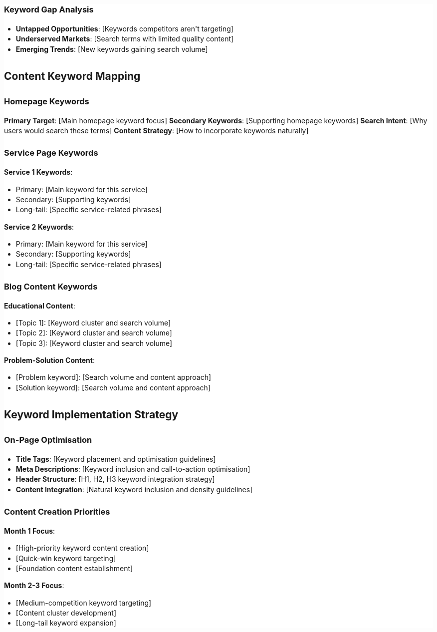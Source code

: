 ### Keyword Gap Analysis
- **Untapped Opportunities**: [Keywords competitors aren't targeting]
- **Underserved Markets**: [Search terms with limited quality content]
- **Emerging Trends**: [New keywords gaining search volume]

## Content Keyword Mapping

### Homepage Keywords
**Primary Target**: [Main homepage keyword focus]
**Secondary Keywords**: [Supporting homepage keywords]
**Search Intent**: [Why users would search these terms]
**Content Strategy**: [How to incorporate keywords naturally]

### Service Page Keywords
**Service 1 Keywords**:
- Primary: [Main keyword for this service]
- Secondary: [Supporting keywords]
- Long-tail: [Specific service-related phrases]

**Service 2 Keywords**:
- Primary: [Main keyword for this service]
- Secondary: [Supporting keywords]
- Long-tail: [Specific service-related phrases]

### Blog Content Keywords
**Educational Content**:
- [Topic 1]: [Keyword cluster and search volume]
- [Topic 2]: [Keyword cluster and search volume]
- [Topic 3]: [Keyword cluster and search volume]

**Problem-Solution Content**:
- [Problem keyword]: [Search volume and content approach]
- [Solution keyword]: [Search volume and content approach]

## Keyword Implementation Strategy

### On-Page Optimisation
- **Title Tags**: [Keyword placement and optimisation guidelines]
- **Meta Descriptions**: [Keyword inclusion and call-to-action optimisation]
- **Header Structure**: [H1, H2, H3 keyword integration strategy]
- **Content Integration**: [Natural keyword inclusion and density guidelines]

### Content Creation Priorities
**Month 1 Focus**:
- [High-priority keyword content creation]
- [Quick-win keyword targeting]
- [Foundation content establishment]

**Month 2-3 Focus**:
- [Medium-competition keyword targeting]
- [Content cluster development]
- [Long-tail keyword expansion]

